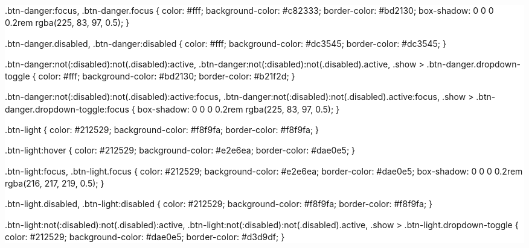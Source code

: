 .btn-danger:focus, .btn-danger.focus {
  color: #fff;
  background-color: #c82333;
  border-color: #bd2130;
  box-shadow: 0 0 0 0.2rem rgba(225, 83, 97, 0.5);
}

.btn-danger.disabled, .btn-danger:disabled {
  color: #fff;
  background-color: #dc3545;
  border-color: #dc3545;
}

.btn-danger:not(:disabled):not(.disabled):active, .btn-danger:not(:disabled):not(.disabled).active,
.show > .btn-danger.dropdown-toggle {
  color: #fff;
  background-color: #bd2130;
  border-color: #b21f2d;
}

.btn-danger:not(:disabled):not(.disabled):active:focus, .btn-danger:not(:disabled):not(.disabled).active:focus,
.show > .btn-danger.dropdown-toggle:focus {
  box-shadow: 0 0 0 0.2rem rgba(225, 83, 97, 0.5);
}

.btn-light {
  color: #212529;
  background-color: #f8f9fa;
  border-color: #f8f9fa;
}

.btn-light:hover {
  color: #212529;
  background-color: #e2e6ea;
  border-color: #dae0e5;
}

.btn-light:focus, .btn-light.focus {
  color: #212529;
  background-color: #e2e6ea;
  border-color: #dae0e5;
  box-shadow: 0 0 0 0.2rem rgba(216, 217, 219, 0.5);
}

.btn-light.disabled, .btn-light:disabled {
  color: #212529;
  background-color: #f8f9fa;
  border-color: #f8f9fa;
}

.btn-light:not(:disabled):not(.disabled):active, .btn-light:not(:disabled):not(.disabled).active,
.show > .btn-light.dropdown-toggle {
  color: #212529;
  background-color: #dae0e5;
  border-color: #d3d9df;
}
